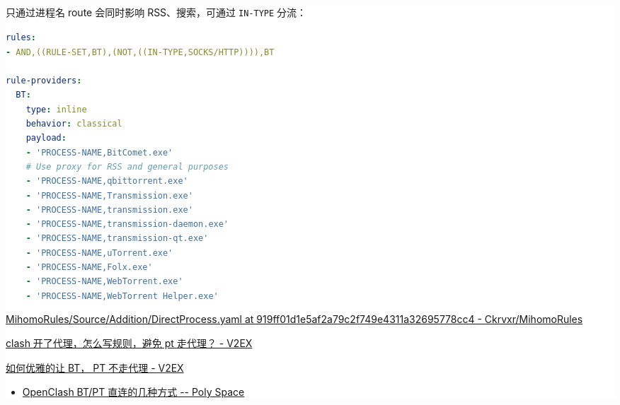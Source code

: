 只通过进程名 route 会同时影响 RSS、搜索，可通过 `IN-TYPE` 分流：
```yaml
rules:
- AND,((RULE-SET,BT),(NOT,((IN-TYPE,SOCKS/HTTP)))),BT

rule-providers:
  BT:
    type: inline
    behavior: classical
    payload:
    - 'PROCESS-NAME,BitComet.exe'
    # Use proxy for RSS and general purposes
    - 'PROCESS-NAME,qbittorrent.exe'
    - 'PROCESS-NAME,Transmission.exe'
    - 'PROCESS-NAME,transmission.exe'
    - 'PROCESS-NAME,transmission-daemon.exe'
    - 'PROCESS-NAME,transmission-qt.exe'
    - 'PROCESS-NAME,uTorrent.exe'
    - 'PROCESS-NAME,Folx.exe'
    - 'PROCESS-NAME,WebTorrent.exe'
    - 'PROCESS-NAME,WebTorrent Helper.exe'
```

[MihomoRules/Source/Addition/DirectProcess.yaml at 919ff01d1e5af2a79c2f749e4311a32695778cc4 - Ckrvxr/MihomoRules](https://github.com/Ckrvxr/MihomoRules/blob/919ff01d1e5af2a79c2f749e4311a32695778cc4/Source/Addition/DirectProcess.yaml#L52C22-L99C28)

[clash 开了代理，怎么写规则，避免 pt 走代理？ - V2EX](https://www.v2ex.com/t/757230)

[如何优雅的让 BT， PT 不走代理 - V2EX](https://v2ex.com/t/917601)
- [OpenClash BT/PT 直连的几种方式 -- Poly Space](https://www.p-chao.com/2024-02-15/openclash-bt-pt-%E7%9B%B4%E8%BF%9E%E7%9A%84%E5%87%A0%E7%A7%8D%E6%96%B9%E5%BC%8F/)


[^topdown]: Computer Networking：A Top-Down Approach
